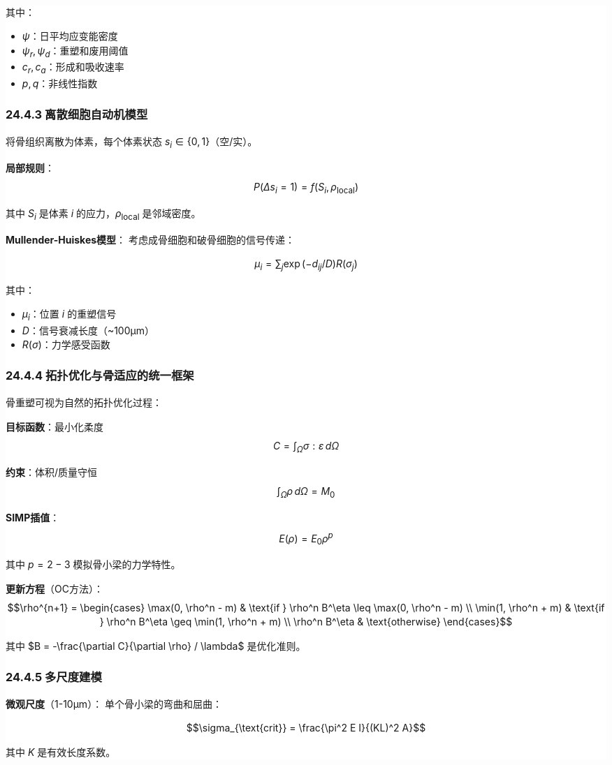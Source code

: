 其中：
- $\psi$：日平均应变能密度
- $\psi_r, \psi_d$：重塑和废用阈值
- $c_r, c_a$：形成和吸收速率
- $p, q$：非线性指数

### 24.4.3 离散细胞自动机模型

将骨组织离散为体素，每个体素状态 $s_i \in \{0, 1\}$（空/实）。

**局部规则**：
$$P(\Delta s_i = 1) = f(S_i, \rho_{\text{local}})$$

其中 $S_i$ 是体素 $i$ 的应力，$\rho_{\text{local}}$ 是邻域密度。

**Mullender-Huiskes模型**：
考虑成骨细胞和破骨细胞的信号传递：

$$\mu_i = \sum_j \exp(-d_{ij}/D) R(\sigma_j)$$

其中：
- $\mu_i$：位置 $i$ 的重塑信号
- $D$：信号衰减长度（~100μm）
- $R(\sigma)$：力学感受函数

### 24.4.4 拓扑优化与骨适应的统一框架

骨重塑可视为自然的拓扑优化过程：

**目标函数**：最小化柔度
$$C = \int_\Omega \sigma : \varepsilon \, d\Omega$$

**约束**：体积/质量守恒
$$\int_\Omega \rho \, d\Omega = M_0$$

**SIMP插值**：
$$E(\rho) = E_0 \rho^p$$

其中 $p = 2-3$ 模拟骨小梁的力学特性。

**更新方程**（OC方法）：
$$\rho^{n+1} = \begin{cases}
\max(0, \rho^n - m) & \text{if } \rho^n B^\eta \leq \max(0, \rho^n - m) \\
\min(1, \rho^n + m) & \text{if } \rho^n B^\eta \geq \min(1, \rho^n + m) \\
\rho^n B^\eta & \text{otherwise}
\end{cases}$$

其中 $B = -\frac{\partial C}{\partial \rho} / \lambda$ 是优化准则。

### 24.4.5 多尺度建模

**微观尺度**（1-10μm）：
单个骨小梁的弯曲和屈曲：

$$\sigma_{\text{crit}} = \frac{\pi^2 E I}{(KL)^2 A}$$

其中 $K$ 是有效长度系数。
